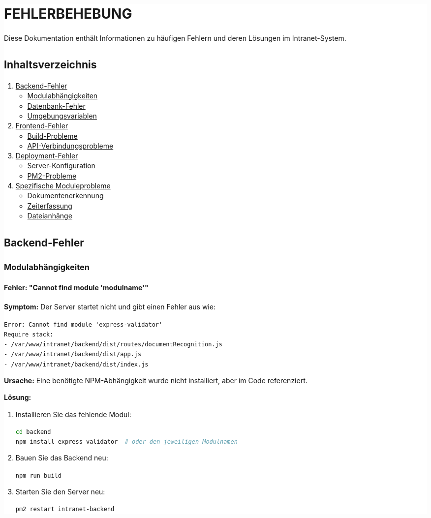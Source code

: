 # FEHLERBEHEBUNG

Diese Dokumentation enthält Informationen zu häufigen Fehlern und deren Lösungen im Intranet-System.

## Inhaltsverzeichnis

1. [Backend-Fehler](#backend-fehler)
   - [Modulabhängigkeiten](#modulabhängigkeiten)
   - [Datenbank-Fehler](#datenbank-fehler)
   - [Umgebungsvariablen](#umgebungsvariablen)
2. [Frontend-Fehler](#frontend-fehler)
   - [Build-Probleme](#build-probleme)
   - [API-Verbindungsprobleme](#api-verbindungsprobleme)
3. [Deployment-Fehler](#deployment-fehler)
   - [Server-Konfiguration](#server-konfiguration)
   - [PM2-Probleme](#pm2-probleme)
4. [Spezifische Moduleprobleme](#spezifische-moduleprobleme)
   - [Dokumentenerkennung](#dokumentenerkennung)
   - [Zeiterfassung](#zeiterfassung)
   - [Dateianhänge](#dateianhänge)

## Backend-Fehler

### Modulabhängigkeiten

#### Fehler: "Cannot find module 'modulname'"

**Symptom:** 
Der Server startet nicht und gibt einen Fehler aus wie:
```
Error: Cannot find module 'express-validator'
Require stack:
- /var/www/intranet/backend/dist/routes/documentRecognition.js
- /var/www/intranet/backend/dist/app.js
- /var/www/intranet/backend/dist/index.js
```

**Ursache:**
Eine benötigte NPM-Abhängigkeit wurde nicht installiert, aber im Code referenziert.

**Lösung:**
1. Installieren Sie das fehlende Modul:
   ```bash
   cd backend
   npm install express-validator  # oder den jeweiligen Modulnamen
   ```
2. Bauen Sie das Backend neu:
   ```bash
   npm run build
   ```
3. Starten Sie den Server neu:
   ```bash
   pm2 restart intranet-backend
   ```
